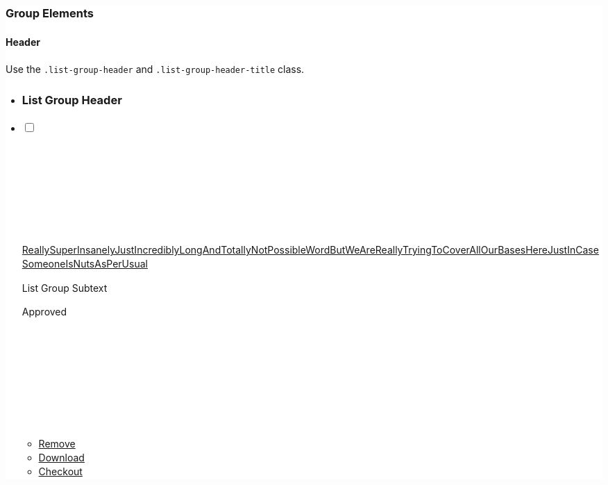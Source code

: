 ### Group Elements

#### Header

Use the `.list-group-header` and `.list-group-header-title` class.

<div class="sheet-example">
    <ul class="list-group">
        <li class="list-group-header">
            <h3 class="list-group-header-title">List Group Header</h3>
        </li>
        <li class="list-group-item list-group-item-flex">
            <div class="autofit-col">
                <div class="custom-control custom-checkbox">
                    <label>
                        <input class="custom-control-input" type="checkbox">
                        <span class="custom-control-label"></span>
                    </label>
                </div>
            </div>
            <div class="autofit-col">
                <div class="sticker sticker-secondary">
                    <span class="inline-item">
                        <svg class="lexicon-icon lexicon-icon-folder" focusable="false" role="presentation">
                            <use href="/images/icons/icons.svg#folder" />
                        </svg>
                    </span>
                </div>
            </div>
            <div class="autofit-col autofit-col-expand">
                <section class="autofit-section">
                    <div class="list-group-title">
                        <span class="text-truncate-inline">
                            <a class="text-truncate" href="#1">ReallySuperInsanelyJustIncrediblyLongAndTotallyNotPossibleWordButWeAreReallyTryingToCoverAllOurBasesHereJustInCaseSomeoneIsNutsAsPerUsual</a>
                        </span>
                    </div>
                    <p class="list-group-subtext">
                        <span class="text-truncate-inline">
                            <span class="text-truncate">List Group Subtext</span>
                        </span>
                    </p>
                    <div class="list-group-detail">
                        <span class="label label-success">
                            <span class="label-item label-item-expand">Approved</span>
                        </span>
                    </div>
                </section>
            </div>
            <div class="autofit-col">
                <div class="dropdown dropdown-action">
                    <a aria-expanded="false" aria-haspopup="true" class="component-action dropdown-toggle" data-toggle="dropdown" href="#1" id="dropdownAction1" role="button">
                        <svg class="lexicon-icon lexicon-icon-ellipsis-v" focusable="false" role="presentation">
                            <use href="/images/icons/icons.svg#ellipsis-v" />
                        </svg>
                    </a>
                    <ul aria-labelledby="" class="dropdown-menu dropdown-menu-right">
                        <li><a class="dropdown-item" href="#1" role="button">Remove</a></li>
                        <li><a class="dropdown-item" href="#1" role="button">Download</a></li>
                        <li><a class="dropdown-item" href="#1" role="button">Checkout</a></li>
                    </ul>
                </div>
            </div>